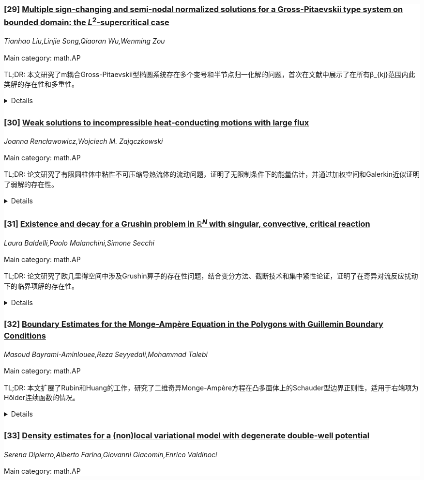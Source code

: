 
### [29] [Multiple sign-changing and semi-nodal normalized solutions for a Gross-Pitaevskii type system on bounded domain: the $L^2$-supercritical case](https://arxiv.org/abs/2506.22152)
*Tianhao Liu,Linjie Song,Qiaoran Wu,Wenming Zou*

Main category: math.AP

TL;DR: 本文研究了m耦合Gross-Pitaevskii型椭圆系统存在多个变号和半节点归一化解的问题，首次在文献中展示了在所有β_{kj}范围内此类解的存在性和多重性。


<details><summary>Details</summary></details>


### [30] [Weak solutions to incompressible heat-conducting motions with large flux](https://arxiv.org/abs/2506.22155)
*Joanna Rencławowicz,Wojciech M. Zajączkowski*

Main category: math.AP

TL;DR: 论文研究了有限圆柱体中粘性不可压缩导热流体的流动问题，证明了无限制条件下的能量估计，并通过加权空间和Galerkin近似证明了弱解的存在性。


<details><summary>Details</summary></details>


### [31] [Existence and decay for a Grushin problem in $\mathbb{R}^N$ with singular, convective, critical reaction](https://arxiv.org/abs/2506.22177)
*Laura Baldelli,Paolo Malanchini,Simone Secchi*

Main category: math.AP

TL;DR: 论文研究了欧几里得空间中涉及Grushin算子的存在性问题，结合变分方法、截断技术和集中紧性论证，证明了在奇异对流反应扰动下的临界项解的存在性。


<details><summary>Details</summary></details>


### [32] [Boundary Estimates for the Monge-Ampère Equation in the Polygons with Guillemin Boundary Conditions](https://arxiv.org/abs/2506.22187)
*Masoud Bayrami-Aminlouee,Reza Seyyedali,Mohammad Talebi*

Main category: math.AP

TL;DR: 本文扩展了Rubin和Huang的工作，研究了二维奇异Monge-Ampère方程在凸多面体上的Schauder型边界正则性，适用于右端项为Hölder连续函数的情况。


<details><summary>Details</summary></details>


### [33] [Density estimates for a (non)local variational model with degenerate double-well potential](https://arxiv.org/abs/2506.22193)
*Serena Dipierro,Alberto Farina,Giovanni Giacomin,Enrico Valdinoci*

Main category: math.AP
